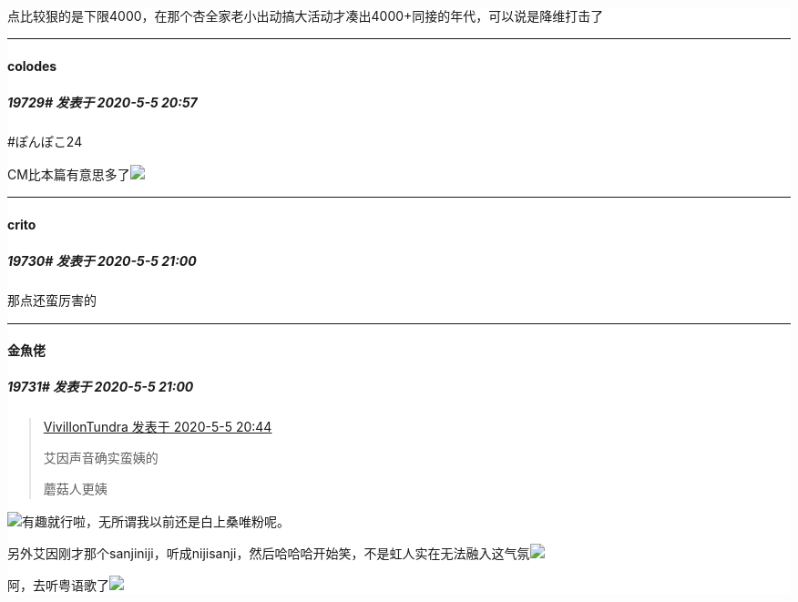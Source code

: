 
点比较狠的是下限4000，在那个杏全家老小出动搞大活动才凑出4000+同接的年代，可以说是降维打击了







-----

####  colodes  
##### 19729#       发表于 2020-5-5 20:57




#ぽんぽこ24 

CM比本篇有意思多了<img src="https://static.saraba1st.com/image/smiley/face2017/067.png" referrerpolicy="no-referrer">







-----

####  crito  
##### 19730#       发表于 2020-5-5 21:00




那点还蛮厉害的







-----

####  金魚佬  
##### 19731#       发表于 2020-5-5 21:00



<blockquote><a href="httphttps://bbs.saraba1st.com/2b/forum.php?mod=redirect&amp;goto=findpost&amp;pid=47313036&amp;ptid=1924531" target="_blank">VivillonTundra 发表于 2020-5-5 20:44</a>

艾因声音确实蛮姨的

蘑菇人更姨</blockquote>
<img src="https://static.saraba1st.com/image/smiley/face2017/245.png" referrerpolicy="no-referrer">有趣就行啦，无所谓我以前还是白上桑唯粉呢。

另外艾因刚才那个sanjiniji，听成nijisanji，然后哈哈哈开始笑，不是虹人实在无法融入这气氛<img src="https://static.saraba1st.com/image/smiley/face2017/001.png" referrerpolicy="no-referrer">

阿，去听粤语歌了<img src="https://static.saraba1st.com/image/smiley/face2017/072.png" referrerpolicy="no-referrer">





